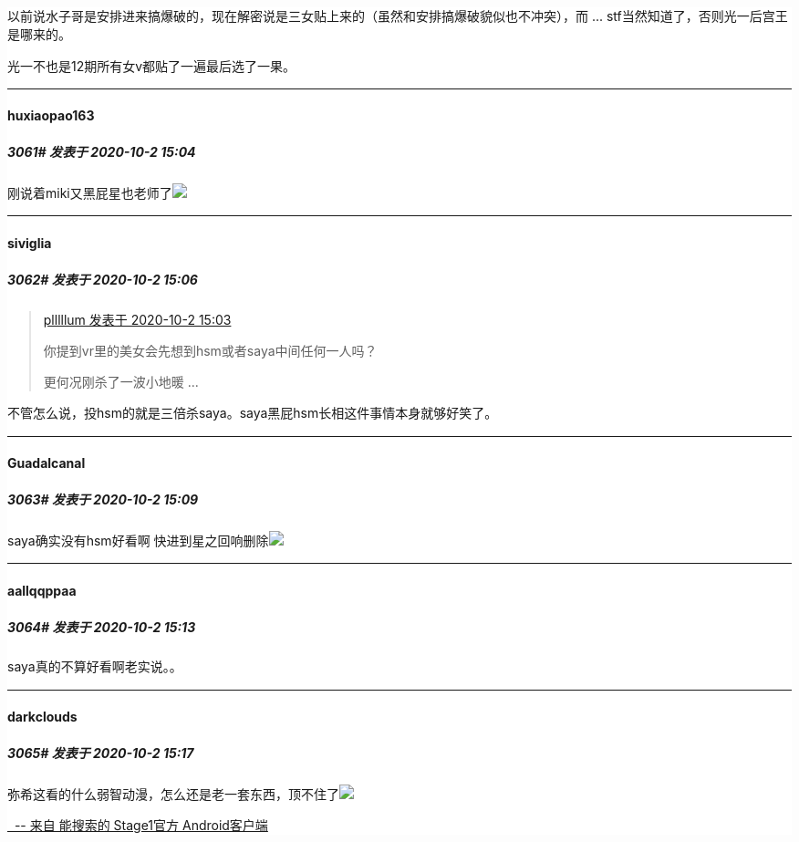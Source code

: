 以前说水子哥是安排进来搞爆破的，现在解密说是三女贴上来的（虽然和安排搞爆破貌似也不冲突），而 ...</blockquote>
stf当然知道了，否则光一后宫王是哪来的。

光一不也是12期所有女v都贴了一遍最后选了一果。


*****

####  huxiaopao163  
##### 3061#       发表于 2020-10-2 15:04


刚说着miki又黑屁星也老师了<img src="https://static.saraba1st.com/image/smiley/face2017/067.png" referrerpolicy="no-referrer">


*****

####  siviglia  
##### 3062#       发表于 2020-10-2 15:06


<blockquote><a href="httphttps://bbs.saraba1st.com/2b/forum.php?mod=redirect&amp;goto=findpost&amp;pid=48929440&amp;ptid=1962613" target="_blank">plllllum 发表于 2020-10-2 15:03</a>

你提到vr里的美女会先想到hsm或者saya中间任何一人吗？

更何况刚杀了一波小地暖 ...</blockquote>
不管怎么说，投hsm的就是三倍杀saya。saya黑屁hsm长相这件事情本身就够好笑了。


*****

####  Guadalcanal  
##### 3063#       发表于 2020-10-2 15:09


saya确实没有hsm好看啊 快进到星之回响删除<img src="https://static.saraba1st.com/image/smiley/face2017/067.png" referrerpolicy="no-referrer">


*****

####  aallqqppaa  
##### 3064#       发表于 2020-10-2 15:13


saya真的不算好看啊老实说。。


*****

####  darkclouds  
##### 3065#       发表于 2020-10-2 15:17


弥希这看的什么弱智动漫，怎么还是老一套东西，顶不住了<img src="https://static.saraba1st.com/image/smiley/face2017/118.png" referrerpolicy="no-referrer">

[  -- 来自 能搜索的 Stage1官方 Android客户端](https://www.coolapk.com/apk/140634)
